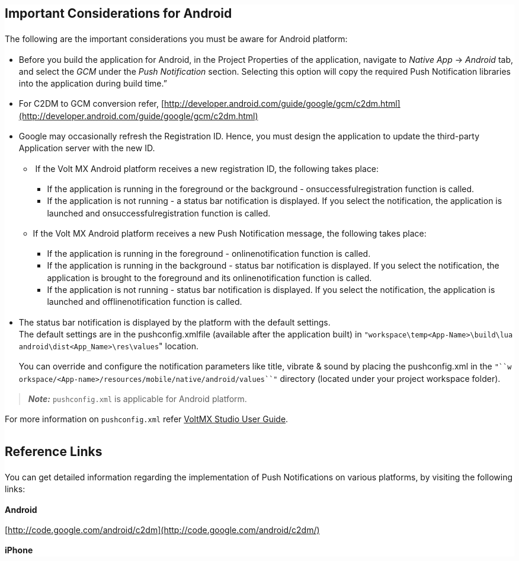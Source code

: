 Important Considerations for Android
------------------------------------

The following are the important considerations you must be aware for Android platform:

*   Before you build the application for Android, in the Project Properties of the application, navigate to _Native App_ -> _Android_ tab, and select the _GCM_ under the _Push Notification_ section. Selecting this option will copy the required Push Notification libraries into the application during build time.”
*   For C2DM to GCM conversion refer, [http://developer.android.com/guide/google/gcm/c2dm.html](http://developer.android.com/guide/google/gcm/c2dm.html)
    
*   Google may occasionally refresh the Registration ID. Hence, you must design the application to update the third-party Application server with the new ID.  
      
    
    *    If the Volt MX Android platform receives a new registration ID, the following takes place:  
        *   If the application is running in the foreground or the background - onsuccessfulregistration function is called.
        *   If the application is not running - a status bar notification is displayed. If you select the notification, the application is launched and onsuccessfulregistration function is called.
    
    *   If the Volt MX Android platform receives a new Push Notification message, the following takes place:
        *   If the application is running in the foreground - onlinenotification function is called.
        *   If the application is running in the background - status bar notification is displayed. If you select the notification, the application is brought to the foreground and its onlinenotification function is called.
        *   If the application is not running - status bar notification is displayed. If you select the notification, the application is launched and offlinenotification function is called.
*   The status bar notification is displayed by the platform with the default settings.  
    The default settings are in the pushconfig.xmlfile (available after the application built) in `"workspace\temp<App-Name>\build\luaandroid\dist<App_Name>\res\values`" location.  
      
    You can override and configure the notification parameters like title, vibrate & sound by placing the pushconfig.xml in the `"``workspace/<App-name>/resources/mobile/native/android/values``"` directory (located under your project workspace folder).

> **_Note:_** `pushconfig.xml` is applicable for Android platform.

For more information on `pushconfig.xml` refer [VoltMX Studio User Guide](../../../Iris/iris_user_guide/Content/Custom_GCM.md).

Reference Links
---------------

You can get detailed information regarding the implementation of Push Notifications on various platforms, by visiting the following links:

**Android**

[http://code.google.com/android/c2dm](http://code.google.com/android/c2dm/)

**iPhone**[  
](http://developer.apple.com/library/ios/documentation/NetworkingInternet/Conceptual/RemoteNotificationsPG/Introduction/Introduction.html#//apple_ref/doc/uid/TP40008194-CH1-SW1)
